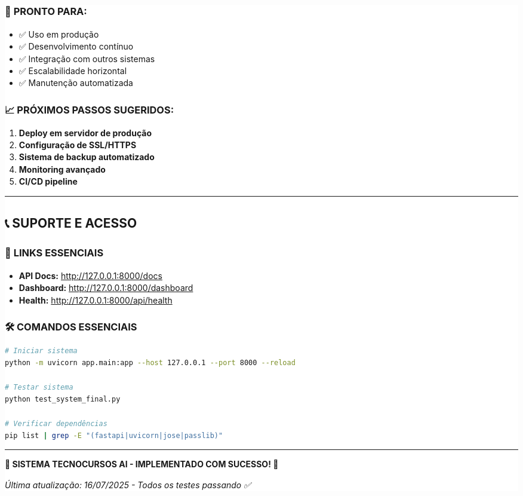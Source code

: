 ### 🚀 **PRONTO PARA:**
- ✅ Uso em produção
- ✅ Desenvolvimento contínuo  
- ✅ Integração com outros sistemas
- ✅ Escalabilidade horizontal
- ✅ Manutenção automatizada

### 📈 **PRÓXIMOS PASSOS SUGERIDOS:**
1. **Deploy em servidor de produção**
2. **Configuração de SSL/HTTPS** 
3. **Sistema de backup automatizado**
4. **Monitoring avançado**
5. **CI/CD pipeline**

---

## 📞 SUPORTE E ACESSO

### 🔗 **LINKS ESSENCIAIS**
- **API Docs:** http://127.0.0.1:8000/docs
- **Dashboard:** http://127.0.0.1:8000/dashboard
- **Health:** http://127.0.0.1:8000/api/health

### 🛠️ **COMANDOS ESSENCIAIS**
```bash
# Iniciar sistema
python -m uvicorn app.main:app --host 127.0.0.1 --port 8000 --reload

# Testar sistema  
python test_system_final.py

# Verificar dependências
pip list | grep -E "(fastapi|uvicorn|jose|passlib)"
```

---

**🎯 SISTEMA TECNOCURSOS AI - IMPLEMENTADO COM SUCESSO! 🎉**

*Última atualização: 16/07/2025 - Todos os testes passando ✅* 